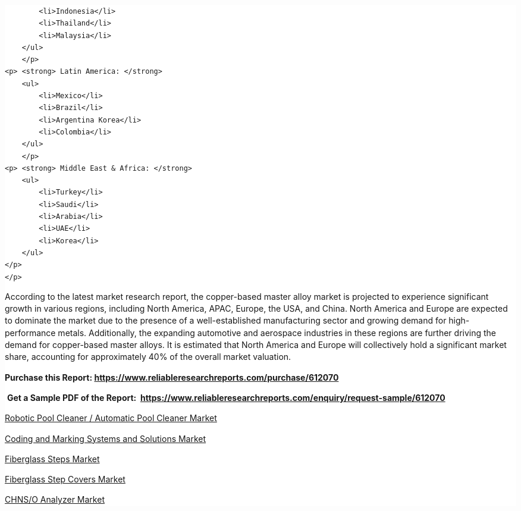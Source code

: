             <li>Indonesia</li>
            <li>Thailand</li>
            <li>Malaysia</li>
        </ul>
        </p> 
    <p> <strong> Latin America: </strong>
        <ul>
            <li>Mexico</li>
            <li>Brazil</li>
            <li>Argentina Korea</li>
            <li>Colombia</li>
        </ul>
        </p> 
    <p> <strong> Middle East & Africa: </strong>
        <ul>
            <li>Turkey</li>
            <li>Saudi</li>
            <li>Arabia</li>
            <li>UAE</li>
            <li>Korea</li>
        </ul>
    </p>
    </p>
<p><p>According to the latest market research report, the copper-based master alloy market is projected to experience significant growth in various regions, including North America, APAC, Europe, the USA, and China. North America and Europe are expected to dominate the market due to the presence of a well-established manufacturing sector and growing demand for high-performance metals. Additionally, the expanding automotive and aerospace industries in these regions are further driving the demand for copper-based master alloys. It is estimated that North America and Europe will collectively hold a significant market share, accounting for approximately 40% of the overall market valuation.</p></p>
<p><strong>Purchase this Report: <a href="https://www.reliableresearchreports.com/purchase/612070">https://www.reliableresearchreports.com/purchase/612070</a></strong></p>
<p>&nbsp;<strong>Get a Sample PDF of the Report:&nbsp;&nbsp;<a href="https://www.reliableresearchreports.com/enquiry/request-sample/612070">https://www.reliableresearchreports.com/enquiry/request-sample/612070</a></strong></p>
<p><strong></strong></p>
<p><p><a href="https://www.linkedin.com/pulse/robotic-pool-cleaner-automatic-market-share-amp-new-trends/">Robotic Pool Cleaner / Automatic Pool Cleaner Market</a></p><p><a href="https://www.linkedin.com/pulse/coding-marking-systems-solutions-market-size-growth-forecast/">Coding and Marking Systems and Solutions Market</a></p><p><a href="https://medium.com/@abhishekreliable23/fiberglass-steps-market-research-report-its-history-and-forecast-2023-to-2030-3cd8899f507d">Fiberglass Steps Market</a></p><p><a href="https://medium.com/@robinsinghrp23/fiberglass-step-covers-market-analysis-its-cagr-market-segmentation-and-global-industry-overview-8354d23512fd">Fiberglass Step Covers Market</a></p><p><a href="https://www.linkedin.com/pulse/chnso-analyzer-market-research-report-unlocks-analysis/">CHNS/O Analyzer Market</a></p></p>